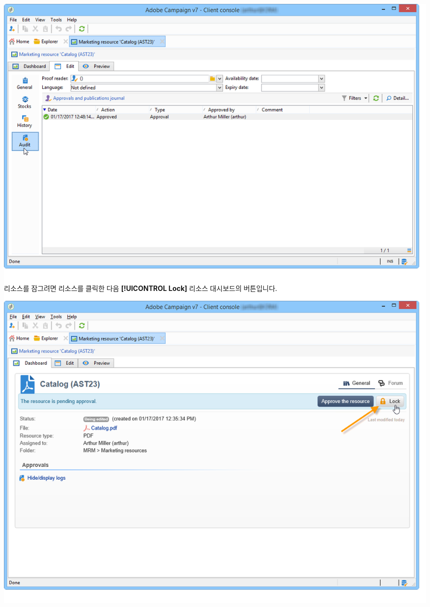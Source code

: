 ![](assets/s_ncs_user_mkg_resource_locked_date.png)

리소스를 잠그려면 리소스를 클릭한 다음 **[!UICONTROL Lock]** 리소스 대시보드의 버튼입니다.

![](assets/s_ncs_user_mkg_resource_lock.png)
